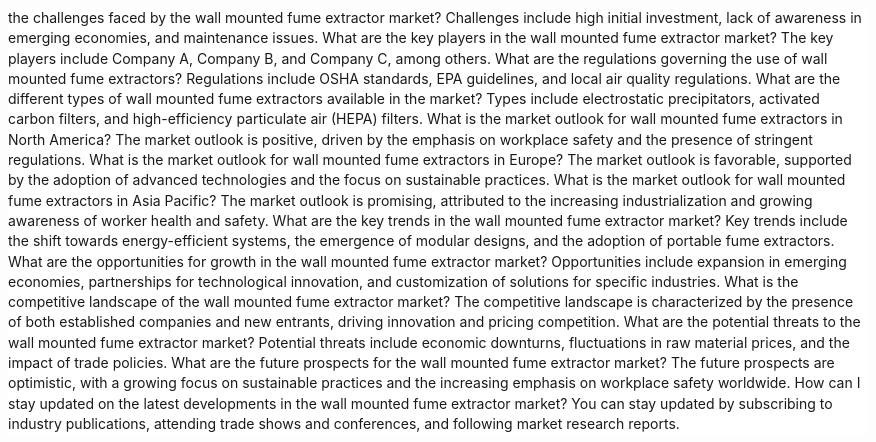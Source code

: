 the challenges faced by the wall mounted fume extractor market?</question> <answer>Challenges include high initial investment, lack of awareness in emerging economies, and maintenance issues.</answer></FAQ><FAQ> <question>What are the key players in the wall mounted fume extractor market?</question> <answer>The key players include Company A, Company B, and Company C, among others.</answer></FAQ><FAQ> <question>What are the regulations governing the use of wall mounted fume extractors?</question> <answer>Regulations include OSHA standards, EPA guidelines, and local air quality regulations.</answer></FAQ><FAQ> <question>What are the different types of wall mounted fume extractors available in the market?</question> <answer>Types include electrostatic precipitators, activated carbon filters, and high-efficiency particulate air (HEPA) filters.</answer></FAQ><FAQ> <question>What is the market outlook for wall mounted fume extractors in North America?</question> <answer>The market outlook is positive, driven by the emphasis on workplace safety and the presence of stringent regulations.</answer></FAQ><FAQ> <question>What is the market outlook for wall mounted fume extractors in Europe?</question> <answer>The market outlook is favorable, supported by the adoption of advanced technologies and the focus on sustainable practices.</answer></FAQ><FAQ> <question>What is the market outlook for wall mounted fume extractors in Asia Pacific?</question> <answer>The market outlook is promising, attributed to the increasing industrialization and growing awareness of worker health and safety.</answer></FAQ><FAQ> <question>What are the key trends in the wall mounted fume extractor market?</question> <answer>Key trends include the shift towards energy-efficient systems, the emergence of modular designs, and the adoption of portable fume extractors.</answer></FAQ><FAQ> <question>What are the opportunities for growth in the wall mounted fume extractor market?</question> <answer>Opportunities include expansion in emerging economies, partnerships for technological innovation, and customization of solutions for specific industries.</answer></FAQ><FAQ> <question>What is the competitive landscape of the wall mounted fume extractor market?</question> <answer>The competitive landscape is characterized by the presence of both established companies and new entrants, driving innovation and pricing competition.</answer></FAQ><FAQ> <question>What are the potential threats to the wall mounted fume extractor market?</question> <answer>Potential threats include economic downturns, fluctuations in raw material prices, and the impact of trade policies.</answer></FAQ><FAQ> <question>What are the future prospects for the wall mounted fume extractor market?</question> <answer>The future prospects are optimistic, with a growing focus on sustainable practices and the increasing emphasis on workplace safety worldwide.</answer></FAQ><FAQ> <question>How can I stay updated on the latest developments in the wall mounted fume extractor market?</question> <answer>You can stay updated by subscribing to industry publications, attending trade shows and conferences, and following market research reports.</answer></FAQ></strong></p>
